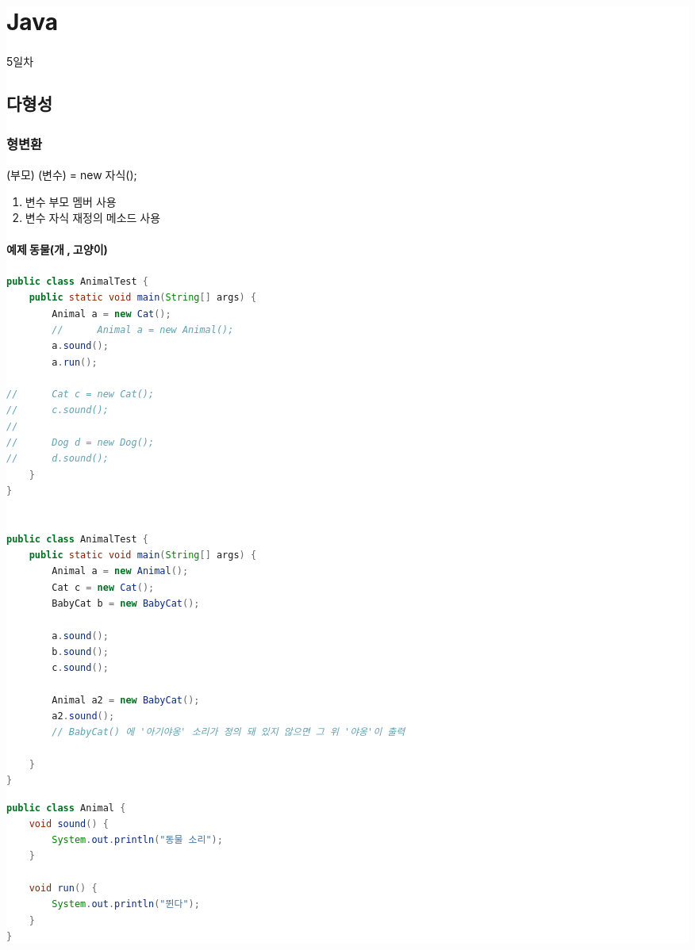 # Java

5일차

## 다형성

### 형변환

(부모) (변수) = new 자식();

1.  변수 부모 멤버 사용
2.  변수 자식 재정의 메소드 사용

#### 예제 동물(개 , 고양이)

```java
public class AnimalTest {
	public static void main(String[] args) {
		Animal a = new Cat();
		//		Animal a = new Animal();
		a.sound();
		a.run();
		
//		Cat c = new Cat();
//		c.sound();
//		
//		Dog d = new Dog();
//		d.sound();
	}
}


public class AnimalTest {
	public static void main(String[] args) {
		Animal a = new Animal();
		Cat c = new Cat();
		BabyCat b = new BabyCat();
		
		a.sound();
		b.sound();
		c.sound();
		
		Animal a2 = new BabyCat();
		a2.sound();
		// BabyCat() 에 '아기야옹' 소리가 정의 돼 있지 않으면 그 위 '야옹'이 출력
		
	}
}
```

```java
public class Animal {
	void sound() {
		System.out.println("동물 소리");
	}
	
	void run() {
		System.out.println("뛴다");
	}
}
```
